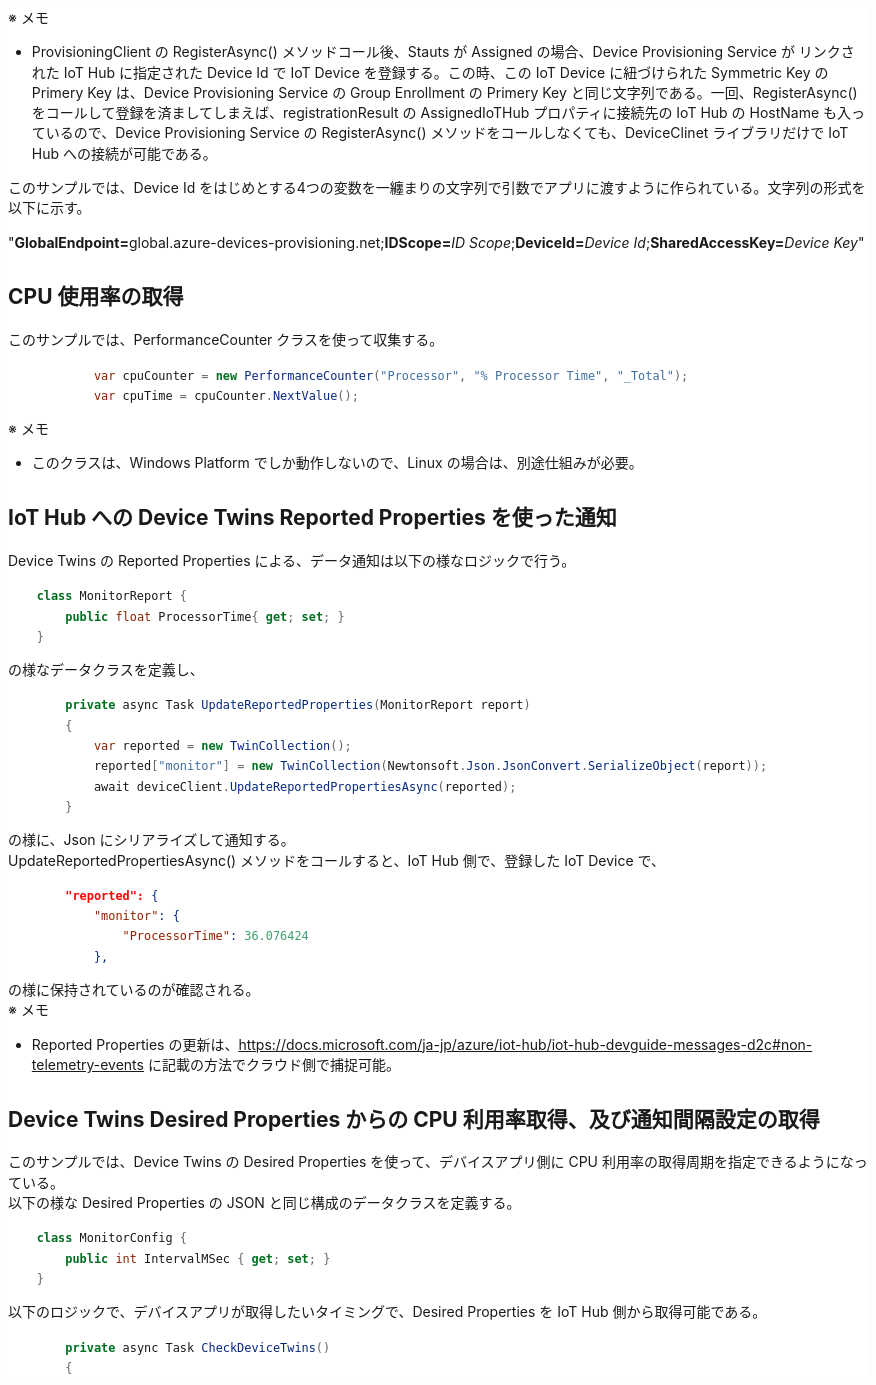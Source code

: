 ※ メモ  
- ProvisioningClient の RegisterAsync() メソッドコール後、Stauts が Assigned の場合、Device Provisioning Service が リンクされた IoT Hub に指定された Device Id で IoT Device を登録する。この時、この IoT Device に紐づけられた Symmetric Key の Primery Key は、Device Provisioning Service の Group Enrollment の Primery Key と同じ文字列である。一回、RegisterAsync() をコールして登録を済ましてしまえば、registrationResult の AssignedIoTHub プロパティに接続先の IoT Hub の HostName も入っているので、Device Provisioning Service の RegisterAsync() メソッドをコールしなくても、DeviceClinet ライブラリだけで IoT Hub への接続が可能である。  

このサンプルでは、Device Id をはじめとする4つの変数を一纏まりの文字列で引数でアプリに渡すように作られている。文字列の形式を以下に示す。

"<b>GlobalEndpoint=</b>global.azure-devices-provisioning.net;<b>IDScope=</b><i>ID Scope</i>;<b>DeviceId=</b><i>Device Id</i>;<b>SharedAccessKey=</b><i>Device Key</i>"

## CPU 使用率の取得  
このサンプルでは、PerformanceCounter クラスを使って収集する。
```cs
            var cpuCounter = new PerformanceCounter("Processor", "% Processor Time", "_Total");
            var cpuTime = cpuCounter.NextValue();
```
※ メモ  
- このクラスは、Windows Platform でしか動作しないので、Linux の場合は、別途仕組みが必要。  


## IoT Hub への Device Twins Reported Properties を使った通知  
Device Twins の Reported Properties による、データ通知は以下の様なロジックで行う。  
```Cs
    class MonitorReport {
        public float ProcessorTime{ get; set; }
    }
```  
の様なデータクラスを定義し、
```cs
        private async Task UpdateReportedProperties(MonitorReport report)
        {
            var reported = new TwinCollection();
            reported["monitor"] = new TwinCollection(Newtonsoft.Json.JsonConvert.SerializeObject(report));
            await deviceClient.UpdateReportedPropertiesAsync(reported);
        }
```  
の様に、Json にシリアライズして通知する。  
UpdateReportedPropertiesAsync() メソッドをコールすると、IoT Hub 側で、登録した IoT Device で、
```json
		"reported": {
			"monitor": {
				"ProcessorTime": 36.076424
			},
```
の様に保持されているのが確認される。  
※ メモ  
- Reported Properties の更新は、https://docs.microsoft.com/ja-jp/azure/iot-hub/iot-hub-devguide-messages-d2c#non-telemetry-events に記載の方法でクラウド側で捕捉可能。  


## Device Twins Desired Properties からの CPU 利用率取得、及び通知間隔設定の取得  
このサンプルでは、Device Twins の Desired Properties を使って、デバイスアプリ側に CPU 利用率の取得周期を指定できるようになっている。  
以下の様な Desired Properties の JSON と同じ構成のデータクラスを定義する。  
```cs
    class MonitorConfig {
        public int IntervalMSec { get; set; }
    }
```  
以下のロジックで、デバイスアプリが取得したいタイミングで、Desired Properties を IoT Hub 側から取得可能である。  
```cs
        private async Task CheckDeviceTwins()
        {
```